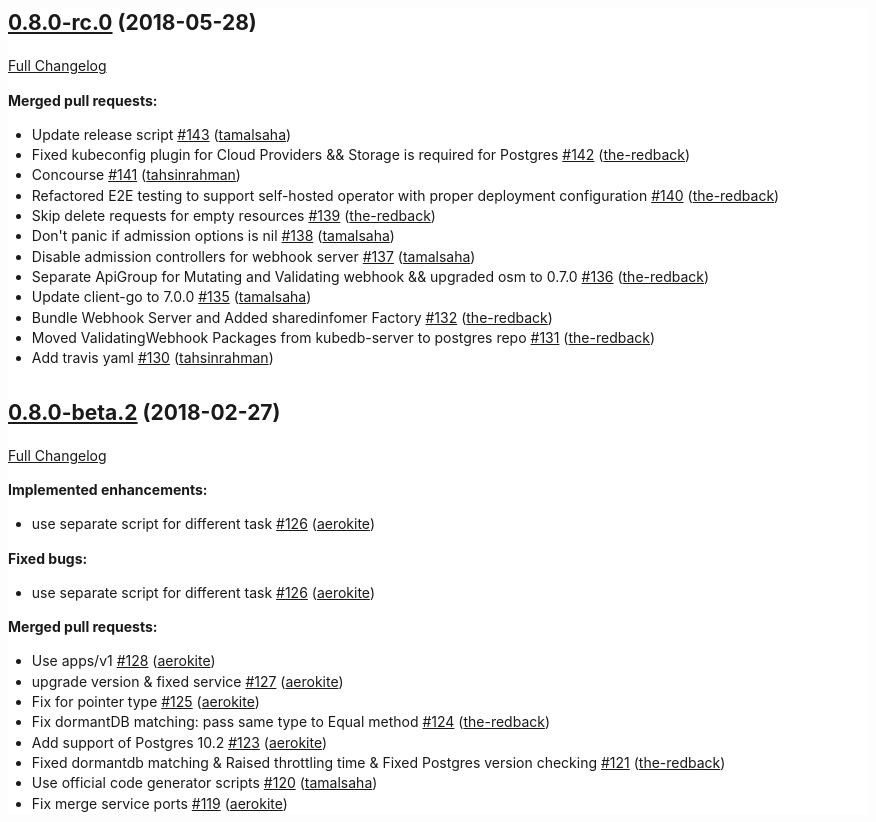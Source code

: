 ## [0.8.0-rc.0](https://github.com/tekliner/postgres/tree/0.8.0-rc.0) (2018-05-28)
[Full Changelog](https://github.com/tekliner/postgres/compare/0.8.0-beta.2...0.8.0-rc.0)

**Merged pull requests:**

- Update release script [\#143](https://github.com/tekliner/postgres/pull/143) ([tamalsaha](https://github.com/tamalsaha))
- Fixed kubeconfig plugin for Cloud Providers && Storage is required for Postgres [\#142](https://github.com/tekliner/postgres/pull/142) ([the-redback](https://github.com/the-redback))
-  Concourse [\#141](https://github.com/tekliner/postgres/pull/141) ([tahsinrahman](https://github.com/tahsinrahman))
-  Refactored E2E testing to support self-hosted operator with proper deployment configuration [\#140](https://github.com/tekliner/postgres/pull/140) ([the-redback](https://github.com/the-redback))
- Skip delete requests for empty resources [\#139](https://github.com/tekliner/postgres/pull/139) ([the-redback](https://github.com/the-redback))
- Don't panic if admission options is nil [\#138](https://github.com/tekliner/postgres/pull/138) ([tamalsaha](https://github.com/tamalsaha))
- Disable admission controllers for webhook server [\#137](https://github.com/tekliner/postgres/pull/137) ([tamalsaha](https://github.com/tamalsaha))
- Separate ApiGroup for Mutating and Validating webhook && upgraded osm to 0.7.0 [\#136](https://github.com/tekliner/postgres/pull/136) ([the-redback](https://github.com/the-redback))
- Update client-go to 7.0.0 [\#135](https://github.com/tekliner/postgres/pull/135) ([tamalsaha](https://github.com/tamalsaha))
- Bundle Webhook Server and Added sharedinfomer Factory [\#132](https://github.com/tekliner/postgres/pull/132) ([the-redback](https://github.com/the-redback))
-  Moved ValidatingWebhook Packages from kubedb-server to postgres repo [\#131](https://github.com/tekliner/postgres/pull/131) ([the-redback](https://github.com/the-redback))
- Add travis yaml [\#130](https://github.com/tekliner/postgres/pull/130) ([tahsinrahman](https://github.com/tahsinrahman))

## [0.8.0-beta.2](https://github.com/tekliner/postgres/tree/0.8.0-beta.2) (2018-02-27)
[Full Changelog](https://github.com/tekliner/postgres/compare/0.8.0-beta.1...0.8.0-beta.2)

**Implemented enhancements:**

- use separate script for different task [\#126](https://github.com/tekliner/postgres/pull/126) ([aerokite](https://github.com/aerokite))

**Fixed bugs:**

- use separate script for different task [\#126](https://github.com/tekliner/postgres/pull/126) ([aerokite](https://github.com/aerokite))

**Merged pull requests:**

- Use apps/v1 [\#128](https://github.com/tekliner/postgres/pull/128) ([aerokite](https://github.com/aerokite))
- upgrade version & fixed service [\#127](https://github.com/tekliner/postgres/pull/127) ([aerokite](https://github.com/aerokite))
- Fix for pointer type [\#125](https://github.com/tekliner/postgres/pull/125) ([aerokite](https://github.com/aerokite))
- Fix dormantDB matching: pass same type to Equal method [\#124](https://github.com/tekliner/postgres/pull/124) ([the-redback](https://github.com/the-redback))
- Add support of Postgres 10.2 [\#123](https://github.com/tekliner/postgres/pull/123) ([aerokite](https://github.com/aerokite))
- Fixed dormantdb matching & Raised throttling time & Fixed Postgres version checking [\#121](https://github.com/tekliner/postgres/pull/121) ([the-redback](https://github.com/the-redback))
- Use official code generator scripts [\#120](https://github.com/tekliner/postgres/pull/120) ([tamalsaha](https://github.com/tamalsaha))
- Fix merge service ports [\#119](https://github.com/tekliner/postgres/pull/119) ([aerokite](https://github.com/aerokite))
